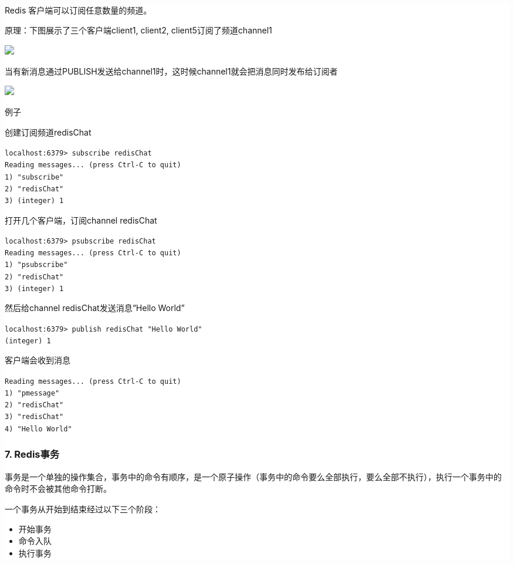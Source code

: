 Redis 客户端可以订阅任意数量的频道。

原理：下图展示了三个客户端client1, client2, client5订阅了频道channel1

![](https://images2015.cnblogs.com/blog/408927/201603/408927-20160305185510471-267771771.png)

当有新消息通过PUBLISH发送给channel1时，这时候channel1就会把消息同时发布给订阅者

![](https://images2015.cnblogs.com/blog/408927/201603/408927-20160305185517752-1445845542.png)

例子

创建订阅频道redisChat

```
localhost:6379> subscribe redisChat
Reading messages... (press Ctrl-C to quit)
1) "subscribe"
2) "redisChat"
3) (integer) 1
```

打开几个客户端，订阅channel redisChat

```
localhost:6379> psubscribe redisChat
Reading messages... (press Ctrl-C to quit)
1) "psubscribe"
2) "redisChat"
3) (integer) 1
```

然后给channel redisChat发送消息“Hello World”

```
localhost:6379> publish redisChat "Hello World"
(integer) 1
```

客户端会收到消息

```
Reading messages... (press Ctrl-C to quit)
1) "pmessage"
2) "redisChat"
3) "redisChat"
4) "Hello World"
```

### 7. Redis事务

事务是一个单独的操作集合，事务中的命令有顺序，是一个原子操作（事务中的命令要么全部执行，要么全部不执行），执行一个事务中的命令时不会被其他命令打断。

一个事务从开始到结束经过以下三个阶段：

* 开始事务
* 命令入队
* 执行事务
